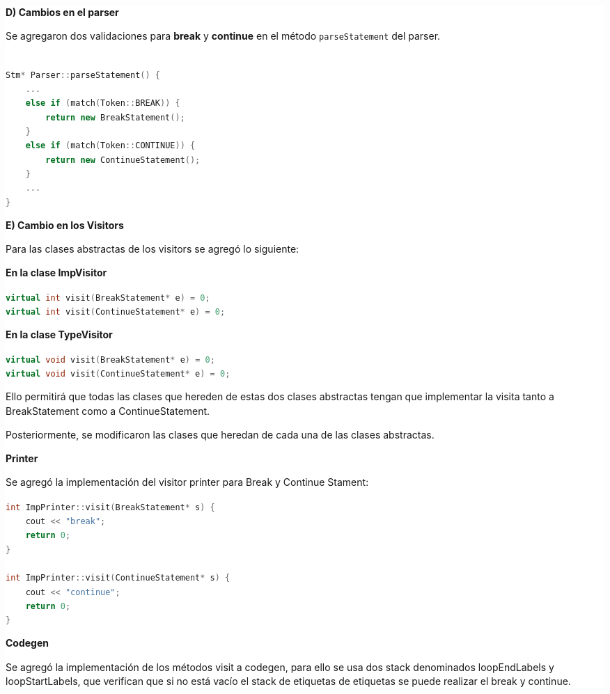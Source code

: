 **D) Cambios en el parser**

Se agregaron dos validaciones para **break** y **continue** en el método ```parseStatement``` del parser.

```cpp

Stm* Parser::parseStatement() {
    ... 
    else if (match(Token::BREAK)) {
        return new BreakStatement();
    } 
    else if (match(Token::CONTINUE)) {
        return new ContinueStatement();
    }
    ...
}
```

**E) Cambio en los Visitors**

Para las clases abstractas de los visitors se agregó lo siguiente:

**En la clase ImpVisitor**
```cpp
virtual int visit(BreakStatement* e) = 0;
virtual int visit(ContinueStatement* e) = 0; 
```

**En la clase TypeVisitor**
```cpp
virtual void visit(BreakStatement* e) = 0;
virtual void visit(ContinueStatement* e) = 0;
```

Ello permitirá que todas las clases que hereden de estas dos clases abstractas tengan que implementar la visita tanto a BreakStatement como a ContinueStatement.

Posteriormente, se modificaron las clases que heredan de cada una de las clases abstractas.

**Printer**

Se agregó la implementación del visitor printer para Break y Continue Stament:

```cpp
int ImpPrinter::visit(BreakStatement* s) {
    cout << "break";
    return 0;
}

int ImpPrinter::visit(ContinueStatement* s) {
    cout << "continue";
    return 0;
}
```
**Codegen**


Se agregó la implementación de los métodos visit a codegen, para ello se usa dos stack denominados loopEndLabels y loopStartLabels, que verifican que si no está vacío el stack de etiquetas de etiquetas se puede realizar el break y continue.
